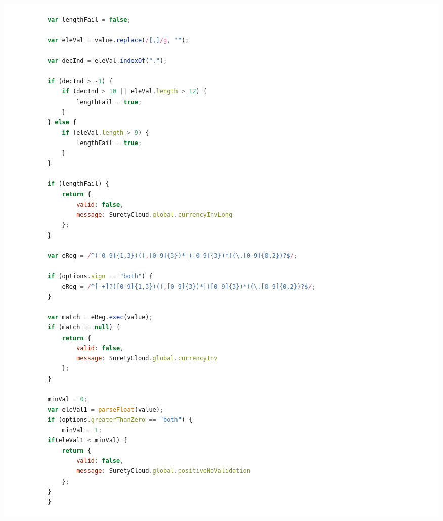 ```js
			
			var lengthFail = false;
			
			var eleVal = value.replace(/[,]/g, "");
			
			var decInd = eleVal.indexOf(".");
			
			if (decInd > -1) {
				if (decInd > 10 || eleVal.length > 12) {
					lengthFail = true;
				}
			} else {
				if (eleVal.length > 9) {
					lengthFail = true;
				}
			}

			if (lengthFail) {
				return {
					valid: false,
					message: SuretyCloud.global.currencyInvLong
				};
			}
			
			var eReg = /^([0-9]{1,3})((,[0-9]{3})*|([0-9]{3})*)(\.[0-9]{0,2})?$/;
            
			if (options.sign == "both") {
				eReg = /^[-+]?([0-9]{1,3})((,[0-9]{3})*|([0-9]{3})*)(\.[0-9]{0,2})?$/;
			} 
			
			var match = eReg.exec(value);
			if (match == null) {
				return {
					valid: false,
					message: SuretyCloud.global.currencyInv
				};
			}
			
			minVal = 0;
			var eleVal1 = parseFloat(value);
			if (options.greaterThanZero == "both") {
				minVal = 1;
			if(eleVal1 < minVal) {
				return {
					valid: false,
					message: SuretyCloud.global.positiveNoValidation
				};
			}
			}
			
```
